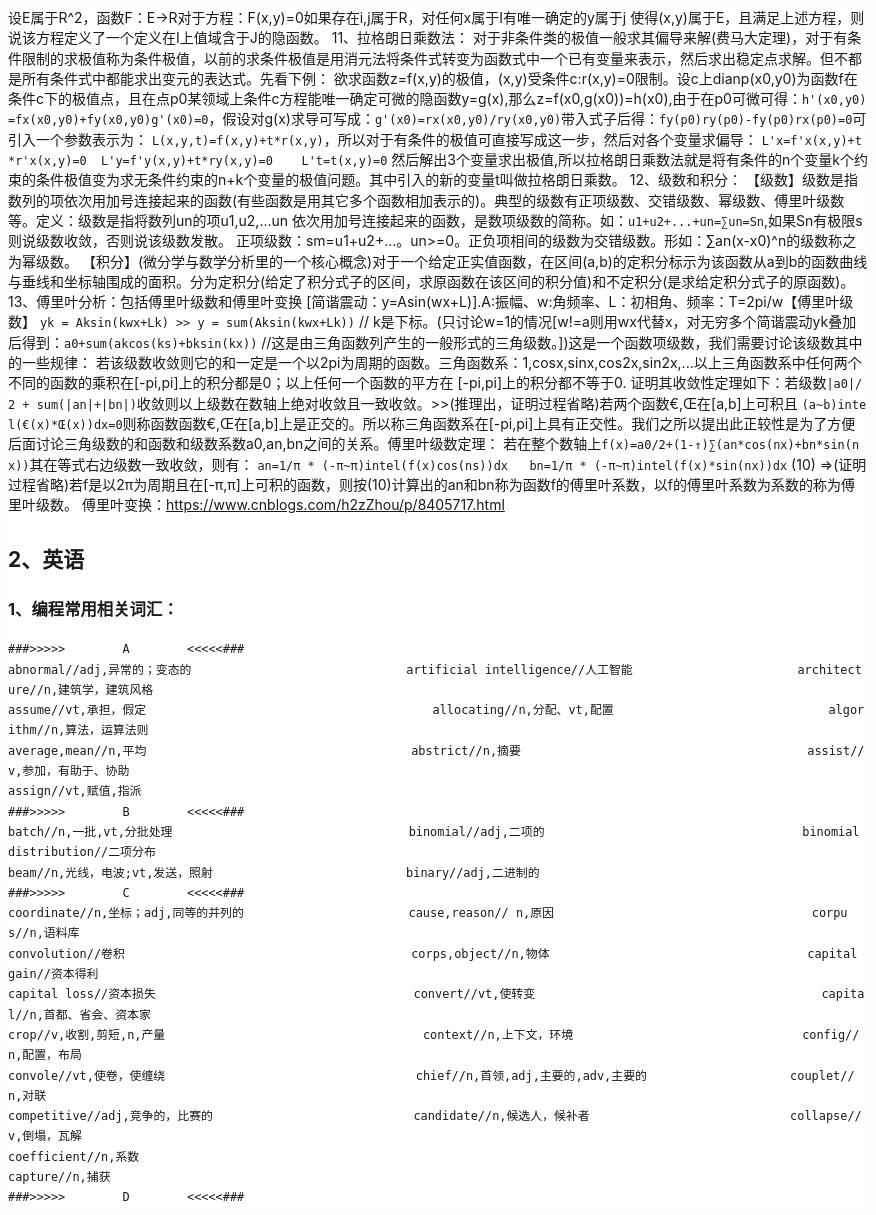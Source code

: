 设E属于R^2，函数F：E->R对于方程：F(x,y)=0如果存在i,j属于R，对任何x属于I有唯一确定的y属于j
使得(x,y)属于E，且满足上述方程，则说该方程定义了一个定义在I上值域含于J的隐函数。
11、拉格朗日乘数法： 对于非条件类的极值一般求其偏导来解(费马大定理)，对于有条件限制的求极值称为条件极值，以前的求条件极值是用消元法将条件式转变为函数式中一个已有变量来表示，然后求出稳定点求解。但不都是所有条件式中都能求出变元的表达式。先看下例：
欲求函数z=f(x,y)的极值，(x,y)受条件c:r(x,y)=0限制。设c上dianp(x0,y0)为函数f在条件c下的极值点，且在点p0某领域上条件c方程能唯一确定可微的隐函数y=g(x),那么z=f(x0,g(x0))=h(x0),由于在p0可微可得：`h'(x0,y0)=fx(x0,y0)+fy(x0,y0)g'(x0)=0`，假设对g(x)求导可写成：`g'(x0)=rx(x0,y0)/ry(x0,y0)`带入式子后得：`fy(p0)ry(p0)-fy(p0)rx(p0)=0`可引入一个参数表示为：
`L(x,y,t)=f(x,y)+t*r(x,y)`，所以对于有条件的极值可直接写成这一步，然后对各个变量求偏导：
`L'x=f'x(x,y)+t*r'x(x,y)=0	L'y=f'y(x,y)+t*ry(x,y)=0	L't=t(x,y)=0` 然后解出3个变量求出极值,所以拉格朗日乘数法就是将有条件的n个变量k个约束的条件极值变为求无条件约束的n+k个变量的极值问题。其中引入的新的变量t叫做拉格朗日乘数。
12、级数和积分：
【级数】级数是指数列的项依次用加号连接起来的函数(有些函数是用其它多个函数相加表示的)。典型的级数有正项级数、交错级数、幂级数、傅里叶级数等。定义：级数是指将数列un的项u1,u2,...un
依次用加号连接起来的函数，是数项级数的简称。如：`u1+u2+...+un=∑un=Sn`,如果Sn有极限s则说级数收敛，否则说该级数发散。 正项级数：sm=u1+u2+...。un>=0。正负项相间的级数为交错级数。形如：∑an(x-x0)^n的级数称之为幂级数。
【积分】(微分学与数学分析里的一个核心概念)对于一个给定正实值函数，在区间(a,b)的定积分标示为该函数从a到b的函数曲线与垂线和坐标轴围成的面积。分为定积分(给定了积分式子的区间，求原函数在该区间的积分值)和不定积分(是求给定积分式子的原函数)。
13、傅里叶分析：包括傅里叶级数和傅里叶变换
[简谐震动：y=Asin(wx+L)].A:振幅、w:角频率、L：初相角、频率：T=2pi/w【傅里叶级数】
`yk = Aksin(kwx+Lk) >> y = sum(Aksin(kwx+Lk))` // k是下标。(只讨论w=1的情况[w!=a则用wx代替x，对无穷多个简谐震动yk叠加后得到：`a0+sum(akcos(ks)+bksin(kx))`  //这是由三角函数列产生的一般形式的三角级数。])这是一个函数项级数，我们需要讨论该级数其中的一些规律：
若该级数收敛则它的和一定是一个以2pi为周期的函数。三角函数系：1,cosx,sinx,cos2x,sin2x,...以上三角函数系中任何两个不同的函数的乘积在[-pi,pi]上的积分都是0；以上任何一个函数的平方在
[-pi,pi]上的积分都不等于0.
证明其收敛性定理如下：若级数`|a0|/2 + sum(|an|+|bn|)`收敛则以上级数在数轴上绝对收敛且一致收敛。>>(推理出，证明过程省略)若两个函数€,Œ在[a,b]上可积且
`(a~b)intel(€(x)*Œ(x))dx=0`则称函数函数€,Œ在[a,b]上是正交的。所以称三角函数系在[-pi,pi]上具有正交性。我们之所以提出此正较性是为了方便后面讨论三角级数的和函数和级数系数a0,an,bn之间的关系。傅里叶级数定理：
若在整个数轴上`f(x)=a0/2+(1-↑)∑(an*cos(nx)+bn*sin(nx))`其在等式右边级数一致收敛，则有：
`an=1/π * (-π~π)intel(f(x)cos(ns))dx   bn=1/π * (-π~π)intel(f(x)*sin(nx))dx`	  (10)
=>(证明过程省略)若f是以2π为周期且在[-π,π]上可积的函数，则按(10)计算出的an和bn称为函数f的傅里叶系数，以f的傅里叶系数为系数的称为傅里叶级数。
傅里叶变换：https://www.cnblogs.com/h2zZhou/p/8405717.html
## 2、英语
### 1、编程常用相关词汇：
```
###>>>>>        A        <<<<<###
abnormal//adj,异常的；变态的                              artificial intelligence//人工智能                       architecture//n,建筑学，建筑风格                         
assume//vt,承担，假定	                                    allocating//n,分配、vt,配置                              algorithm//n,算法，运算法则
average,mean//n,平均                                     abstrict//n,摘要                                        assist//v,参加，有助于、协助
assign//vt,赋值,指派
###>>>>>        B        <<<<<###
batch//n,一批,vt,分批处理	                                binomial//adj,二项的                                    binomial distribution//二项分布
beam//n,光线，电波;vt,发送，照射                           binary//adj,二进制的
###>>>>>        C        <<<<<###
coordinate//n,坐标；adj,同等的并列的                       cause,reason// n,原因                                    corpus//n,语料库
convolution//卷积                                        corps,object//n,物体                                    capital gain//资本得利
capital loss//资本损失                                    convert//vt,使转变                                        capital//n,首都、省会、资本家
crop//v,收割,剪短,n,产量                                    context//n,上下文，环境                                config//n,配置，布局
convole//vt,使卷，使缠绕                                   chief//n,首领,adj,主要的,adv,主要的                    couplet//n,对联
competitive//adj,竞争的，比赛的                            candidate//n,候选人，候补者                            collapse//v,倒塌，瓦解
coefficient//n,系数
capture//n,捕获
###>>>>>        D        <<<<<###
```